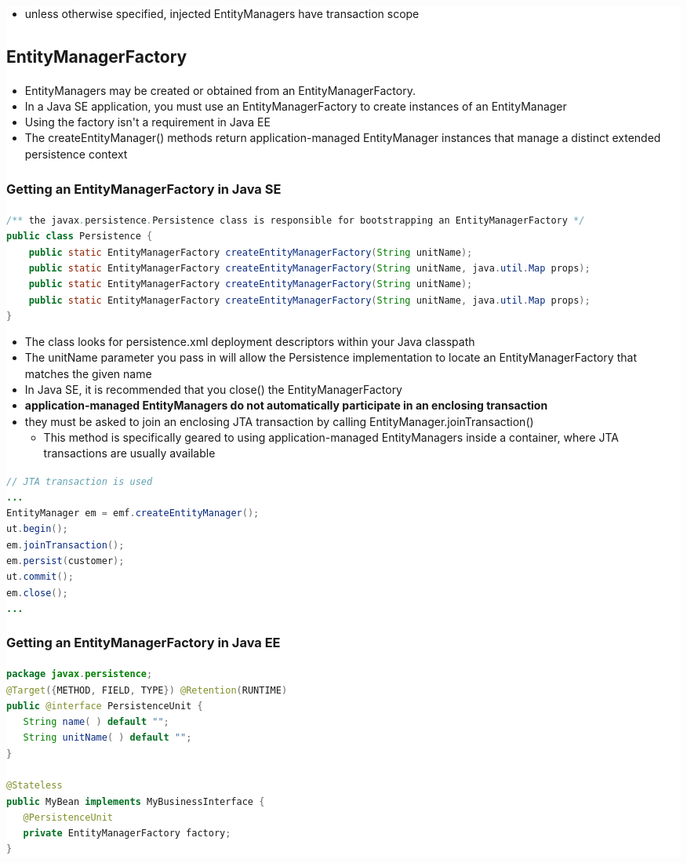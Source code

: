 -   unless otherwise specified, injected EntityManagers have transaction scope

EntityManagerFactory
--------------------

-   EntityManagers may be created or obtained from an EntityManagerFactory.
-   In a Java SE application, you must use an EntityManagerFactory to create instances of an EntityManager
-   Using the factory isn't a requirement in Java EE
-   The createEntityManager() methods return application-managed EntityManager instances that manage a distinct extended persistence context

### Getting an EntityManagerFactory in Java SE

```java
/** the javax.persistence.Persistence class is responsible for bootstrapping an EntityManagerFactory */
public class Persistence {
    public static EntityManagerFactory createEntityManagerFactory(String unitName);
    public static EntityManagerFactory createEntityManagerFactory(String unitName, java.util.Map props);
    public static EntityManagerFactory createEntityManagerFactory(String unitName);
    public static EntityManagerFactory createEntityManagerFactory(String unitName, java.util.Map props);
}
```

-   The class looks for persistence.xml deployment descriptors within your Java classpath
-   The unitName parameter you pass in will allow the Persistence implementation to locate an EntityManagerFactory that matches the given name
-   In Java SE, it is recommended that you close() the EntityManagerFactory
-   **application-managed EntityManagers do not automatically participate in an enclosing transaction**
-   they must be asked to join an enclosing JTA transaction by calling EntityManager.joinTransaction()
    -   This method is specifically geared to using application-managed EntityManagers inside a container, where JTA transactions are usually available

```java
// JTA transaction is used
...
EntityManager em = emf.createEntityManager();
ut.begin();
em.joinTransaction();
em.persist(customer);
ut.commit();
em.close();
...
```

### Getting an EntityManagerFactory in Java EE

```java
package javax.persistence;
@Target({METHOD, FIELD, TYPE}) @Retention(RUNTIME)
public @interface PersistenceUnit {
   String name( ) default "";
   String unitName( ) default "";
}

@Stateless
public MyBean implements MyBusinessInterface {
   @PersistenceUnit
   private EntityManagerFactory factory;
}
```
